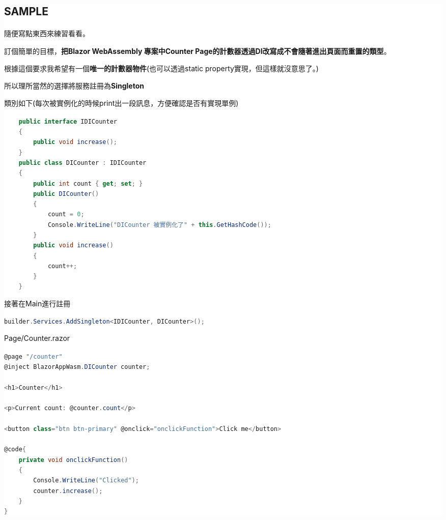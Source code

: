 ## SAMPLE

隨便寫點東西來練習看看。

訂個簡單的目標，**把Blazor WebAssembly 專案中Counter Page的計數器透過DI改寫成不會隨著進出頁面而重置的類型**。

根據這個要求我希望有一個**唯一的計數器物件**(也可以透過static property實現，但這樣就沒意思了。)

所以理所當然的選擇將服務註冊為**Singleton**

類別如下(每次被實例化的時候print出一段訊息，方便確認是否有實現單例)

```C#
    public interface IDICounter 
    {
        public void increase();
    }
    public class DICounter : IDICounter
    {
        public int count { get; set; }
        public DICounter()
        {
            count = 0;
            Console.WriteLine("DICounter 被實例化了" + this.GetHashCode());
        }
        public void increase()
        {
            count++;
        }
    }
```

接著在Main進行註冊

```C#
builder.Services.AddSingleton<IDICounter, DICounter>();
```

Page/Counter.razor

```C#
@page "/counter"
@inject BlazorAppWasm.DICounter counter;

<h1>Counter</h1>

<p>Current count: @counter.count</p>

<button class="btn btn-primary" @onclick="onclickFunction">Click me</button>

@code{
    private void onclickFunction()
    {
        Console.WriteLine("Clicked");
        counter.increase();
    }
}
```
